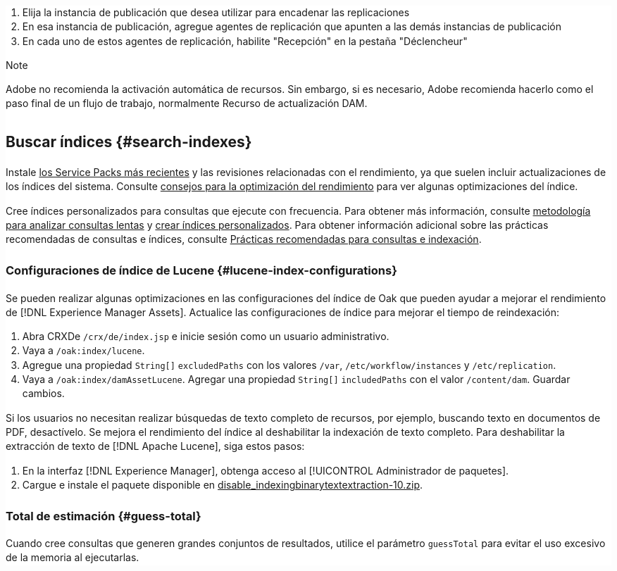 1. Elija la instancia de publicación que desea utilizar para encadenar las replicaciones
1. En esa instancia de publicación, agregue agentes de replicación que apunten a las demás instancias de publicación
1. En cada uno de estos agentes de replicación, habilite &quot;Recepción&quot; en la pestaña &quot;Déclencheur&quot;

>[!NOTE]
>
>Adobe no recomienda la activación automática de recursos. Sin embargo, si es necesario, Adobe recomienda hacerlo como el paso final de un flujo de trabajo, normalmente Recurso de actualización DAM.

## Buscar índices {#search-indexes}

Instale [los Service Packs más recientes](/help/release-notes/release-notes.md) y las revisiones relacionadas con el rendimiento, ya que suelen incluir actualizaciones de los índices del sistema. Consulte [consejos para la optimización del rendimiento](https://experienceleague.adobe.com/docs/experience-manager-65-lts/assets/administer/performance-tuning-guidelines.html?lang=en) para ver algunas optimizaciones del índice.

Cree índices personalizados para consultas que ejecute con frecuencia. Para obtener más información, consulte [metodología para analizar consultas lentas](https://aemfaq.blogspot.com/2014/08/oak-query-log-file-analyzer-tool.html) y [crear índices personalizados](/help/sites-deploying/queries-and-indexing.md). Para obtener información adicional sobre las prácticas recomendadas de consultas e índices, consulte [Prácticas recomendadas para consultas e indexación](/help/sites-deploying/best-practices-for-queries-and-indexing.md).

### Configuraciones de índice de Lucene {#lucene-index-configurations}

Se pueden realizar algunas optimizaciones en las configuraciones del índice de Oak que pueden ayudar a mejorar el rendimiento de [!DNL Experience Manager Assets]. Actualice las configuraciones de índice para mejorar el tiempo de reindexación:

1. Abra CRXDe `/crx/de/index.jsp` e inicie sesión como un usuario administrativo.
1. Vaya a `/oak:index/lucene`.
1. Agregue una propiedad `String[]` `excludedPaths` con los valores `/var`, `/etc/workflow/instances` y `/etc/replication`.
1. Vaya a `/oak:index/damAssetLucene`. Agregar una propiedad `String[]` `includedPaths` con el valor `/content/dam`. Guardar cambios.

Si los usuarios no necesitan realizar búsquedas de texto completo de recursos, por ejemplo, buscando texto en documentos de PDF, desactívelo. Se mejora el rendimiento del índice al deshabilitar la indexación de texto completo. Para deshabilitar la extracción de texto de [!DNL Apache Lucene], siga estos pasos:

1. En la interfaz [!DNL Experience Manager], obtenga acceso al [!UICONTROL Administrador de paquetes].
1. Cargue e instale el paquete disponible en [disable_indexingbinarytextextraction-10.zip](assets/disable_indexingbinarytextextraction-10.zip).

### Total de estimación {#guess-total}

Cuando cree consultas que generen grandes conjuntos de resultados, utilice el parámetro `guessTotal` para evitar el uso excesivo de la memoria al ejecutarlas.
